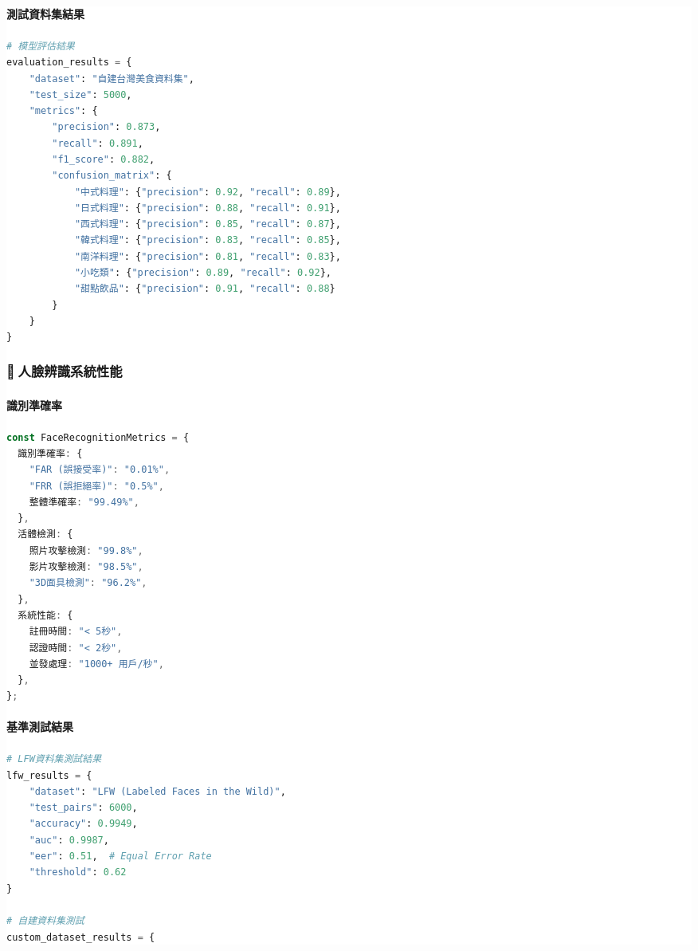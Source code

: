 ```typescript
```

#### 測試資料集結果

```python
# 模型評估結果
evaluation_results = {
    "dataset": "自建台灣美食資料集",
    "test_size": 5000,
    "metrics": {
        "precision": 0.873,
        "recall": 0.891,
        "f1_score": 0.882,
        "confusion_matrix": {
            "中式料理": {"precision": 0.92, "recall": 0.89},
            "日式料理": {"precision": 0.88, "recall": 0.91},
            "西式料理": {"precision": 0.85, "recall": 0.87},
            "韓式料理": {"precision": 0.83, "recall": 0.85},
            "南洋料理": {"precision": 0.81, "recall": 0.83},
            "小吃類": {"precision": 0.89, "recall": 0.92},
            "甜點飲品": {"precision": 0.91, "recall": 0.88}
        }
    }
}
```

### 👤 人臉辨識系統性能

#### 識別準確率

```typescript
const FaceRecognitionMetrics = {
  識別準確率: {
    "FAR (誤接受率)": "0.01%",
    "FRR (誤拒絕率)": "0.5%",
    整體準確率: "99.49%",
  },
  活體檢測: {
    照片攻擊檢測: "99.8%",
    影片攻擊檢測: "98.5%",
    "3D面具檢測": "96.2%",
  },
  系統性能: {
    註冊時間: "< 5秒",
    認證時間: "< 2秒",
    並發處理: "1000+ 用戶/秒",
  },
};
```

#### 基準測試結果

```python
# LFW資料集測試結果
lfw_results = {
    "dataset": "LFW (Labeled Faces in the Wild)",
    "test_pairs": 6000,
    "accuracy": 0.9949,
    "auc": 0.9987,
    "eer": 0.51,  # Equal Error Rate
    "threshold": 0.62
}

# 自建資料集測試
custom_dataset_results = {
```